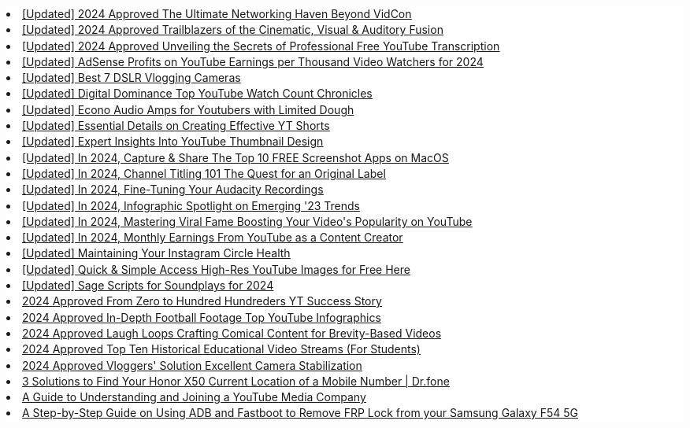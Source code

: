 <li><a href="https://youtube-zero.techidaily.com/ed-2024-approved-the-ultimate-networking-haven-beyond-vidcon/"><u>[Updated] 2024 Approved The Ultimate Networking Haven Beyond VidCon</u></a></li>
<li><a href="https://youtube-zero.techidaily.com/ed-2024-approved-trailblazers-of-the-cinematic-visual-and-auditory-fusion/"><u>[Updated] 2024 Approved Trailblazers of the Cinematic, Visual & Auditory Fusion</u></a></li>
<li><a href="https://youtube-zero.techidaily.com/ed-2024-approved-unveiling-the-secrets-of-professional-free-youtube-transcription/"><u>[Updated] 2024 Approved Unveiling the Secrets of Professional Free YouTube Transcription</u></a></li>
<li><a href="https://youtube-zero.techidaily.com/ed-adsense-profits-on-youtube-earnings-per-thousand-video-watchers-for-2024/"><u>[Updated] AdSense Profits on YouTube Earnings per Thousand Video Watchers for 2024</u></a></li>
<li><a href="https://youtube-zero.techidaily.com/ed-best-7-dslr-vlogging-cameras/"><u>[Updated] Best 7 DSLR Vlogging Cameras</u></a></li>
<li><a href="https://youtube-zero.techidaily.com/ed-digital-dominance-top-youtube-watch-count-chronicles/"><u>[Updated] Digital Dominance Top YouTube Watch Count Chronicles</u></a></li>
<li><a href="https://youtube-zero.techidaily.com/ed-econo-audio-amps-for-youtubers-with-limited-dough/"><u>[Updated] Econo Audio Amps for Youtubers with Limited Dough</u></a></li>
<li><a href="https://youtube-zero.techidaily.com/ed-essential-details-on-creating-effective-yt-shorts/"><u>[Updated] Essential Details on Creating Effective YT Shorts</u></a></li>
<li><a href="https://youtube-zero.techidaily.com/ed-expert-insights-into-youtube-thumbnail-design/"><u>[Updated] Expert Insights Into YouTube Thumbnail Design</u></a></li>
<li><a href="https://video-capture.techidaily.com/updated-in-2024-capture-and-share-the-top-10-free-screenshot-apps-on-macos/"><u>[Updated] In 2024, Capture & Share The Top 10 FREE Screenshot Apps on MacOS</u></a></li>
<li><a href="https://youtube-zero.techidaily.com/ed-in-2024-channel-titling-101-the-quest-for-an-original-label/"><u>[Updated] In 2024, Channel Titling 101 The Quest for an Original Label</u></a></li>
<li><a href="https://fox-glue.techidaily.com/updated-in-2024-fine-tuning-your-audacity-recordings/"><u>[Updated] In 2024, Fine-Tuning Your Audacity Recordings</u></a></li>
<li><a href="https://youtube-zero.techidaily.com/ed-in-2024-infographic-spotlight-on-emerging-23-trends/"><u>[Updated] In 2024, Infographic Spotlight on Emerging '23 Trends</u></a></li>
<li><a href="https://youtube-zero.techidaily.com/ed-in-2024-mastering-viral-fame-boosting-your-videos-popularity-on-youtube/"><u>[Updated] In 2024, Mastering Viral Fame Boosting Your Video's Popularity on YouTube</u></a></li>
<li><a href="https://youtube-zero.techidaily.com/ed-in-2024-monthly-earnings-from-youtube-as-a-content-creator/"><u>[Updated] In 2024, Monthly Earnings From YouTube as a Content Creator</u></a></li>
<li><a href="https://instagram-clips.techidaily.com/updated-maintaining-your-instagram-circle-health/"><u>[Updated] Maintaining Your Instagram Circle Health</u></a></li>
<li><a href="https://facebook-record-videos.techidaily.com/updated-quick-and-simple-access-high-res-youtube-images-for-free-here/"><u>[Updated] Quick & Simple Access High-Res YouTube Images for Free Here</u></a></li>
<li><a href="https://fox-glue.techidaily.com/updated-sage-scripts-for-soundplays-for-2024/"><u>[Updated] Sage Scripts for Soundplays for 2024</u></a></li>
<li><a href="https://youtube-zero.techidaily.com/approved-from-zero-to-hundred-hundreders-yt-success-story/"><u>2024 Approved From Zero to Hundred Hundreders YT Success Story</u></a></li>
<li><a href="https://youtube-zero.techidaily.com/approved-in-depth-football-footage-top-youtube-infographics/"><u>2024 Approved In-Depth Football Footage Top YouTube Infographics</u></a></li>
<li><a href="https://youtube-zero.techidaily.com/approved-laugh-loops-crafting-comical-content-for-brevity-based-videos/"><u>2024 Approved Laugh Loops Crafting Comical Content for Brevity-Based Videos</u></a></li>
<li><a href="https://youtube-zero.techidaily.com/approved-top-ten-historical-educational-video-streams-for-students/"><u>2024 Approved Top Ten Historical Educational Video Streams (For Students)</u></a></li>
<li><a href="https://youtube-zero.techidaily.com/approved-vloggers-solution-excellent-camera-stabilization/"><u>2024 Approved Vloggers' Solution Excellent Camera Stabilization</u></a></li>
<li><a href="https://android-location-track.techidaily.com/3-solutions-to-find-your-honor-x50-current-location-of-a-mobile-number-drfone-by-drfone-virtual-android/"><u>3 Solutions to Find Your Honor X50 Current Location of a Mobile Number | Dr.fone</u></a></li>
<li><a href="https://youtube-zero.techidaily.com/de-to-understanding-and-joining-a-youtube-media-company/"><u>A Guide to Understanding and Joining a YouTube Media Company</u></a></li>
<li><a href="https://android-frp.techidaily.com/a-step-by-step-guide-on-using-adb-and-fastboot-to-remove-frp-lock-from-your-samsung-galaxy-f54-5g-by-drfone-android/"><u>A Step-by-Step Guide on Using ADB and Fastboot to Remove FRP Lock from your Samsung Galaxy F54 5G</u></a></li>